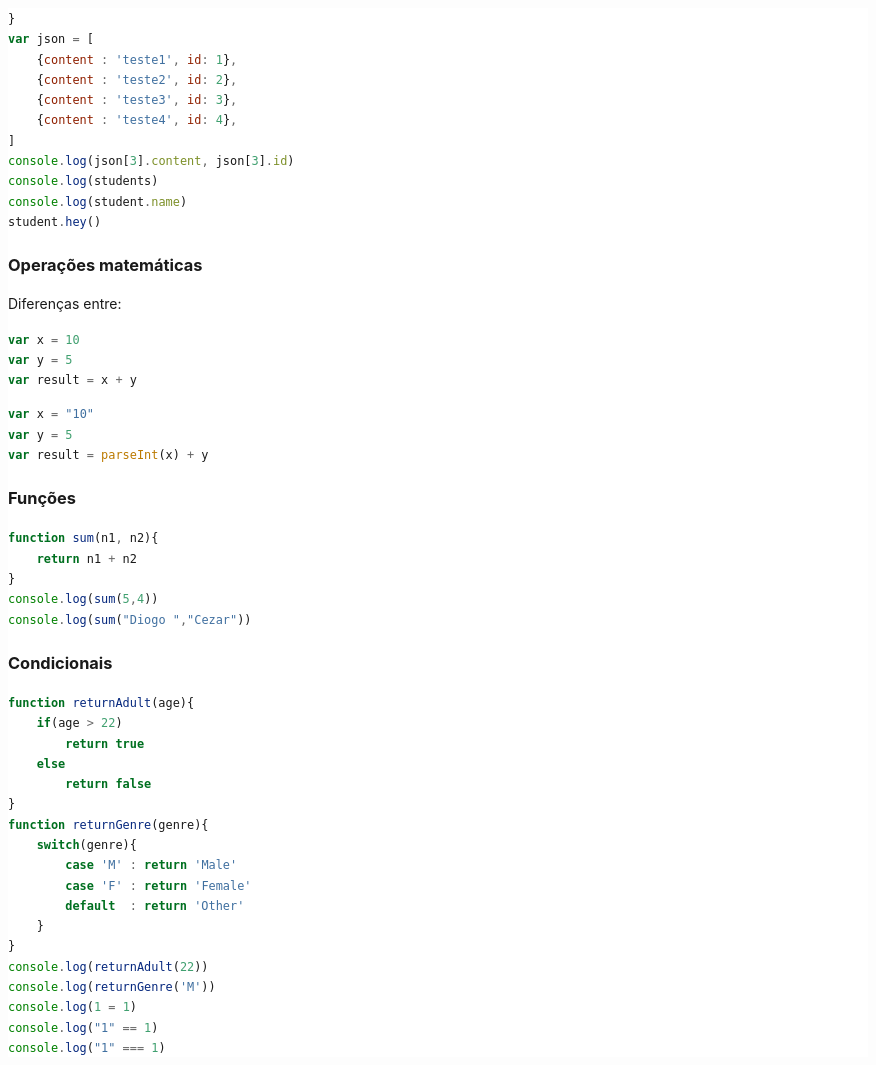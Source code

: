 ```js
}
var json = [
    {content : 'teste1', id: 1},
    {content : 'teste2', id: 2},
    {content : 'teste3', id: 3},
    {content : 'teste4', id: 4},
]
console.log(json[3].content, json[3].id)
console.log(students)
console.log(student.name)
student.hey()
```

### Operações matemáticas

Diferenças entre:

```js
var x = 10
var y = 5
var result = x + y
```

```js
var x = "10"
var y = 5
var result = parseInt(x) + y
```

### Funções

```js
function sum(n1, n2){
    return n1 + n2
}
console.log(sum(5,4))
console.log(sum("Diogo ","Cezar"))
```

### Condicionais

```js
function returnAdult(age){
    if(age > 22)
        return true
    else
        return false
}
function returnGenre(genre){
    switch(genre){
        case 'M' : return 'Male'
        case 'F' : return 'Female'
        default  : return 'Other'
    }
}
console.log(returnAdult(22))
console.log(returnGenre('M'))
console.log(1 = 1)
console.log("1" == 1)
console.log("1" === 1)
```
